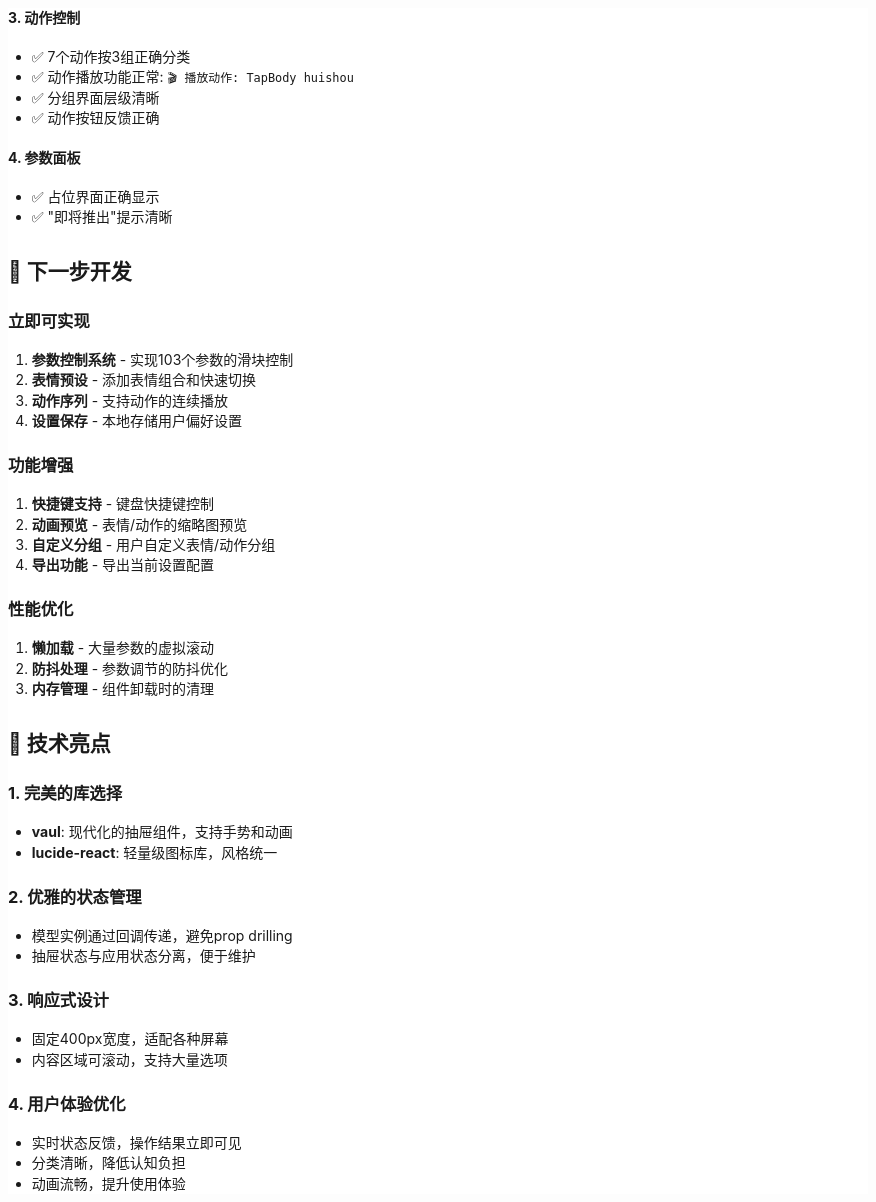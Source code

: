 #### 3. **动作控制**
- ✅ 7个动作按3组正确分类
- ✅ 动作播放功能正常: `🎬 播放动作: TapBody huishou`
- ✅ 分组界面层级清晰
- ✅ 动作按钮反馈正确

#### 4. **参数面板**
- ✅ 占位界面正确显示
- ✅ "即将推出"提示清晰

## 🚀 **下一步开发**

### **立即可实现**
1. **参数控制系统** - 实现103个参数的滑块控制
2. **表情预设** - 添加表情组合和快速切换
3. **动作序列** - 支持动作的连续播放
4. **设置保存** - 本地存储用户偏好设置

### **功能增强**
1. **快捷键支持** - 键盘快捷键控制
2. **动画预览** - 表情/动作的缩略图预览
3. **自定义分组** - 用户自定义表情/动作分组
4. **导出功能** - 导出当前设置配置

### **性能优化**
1. **懒加载** - 大量参数的虚拟滚动
2. **防抖处理** - 参数调节的防抖优化
3. **内存管理** - 组件卸载时的清理

## 🎯 **技术亮点**

### **1. 完美的库选择**
- **vaul**: 现代化的抽屉组件，支持手势和动画
- **lucide-react**: 轻量级图标库，风格统一

### **2. 优雅的状态管理**
- 模型实例通过回调传递，避免prop drilling
- 抽屉状态与应用状态分离，便于维护

### **3. 响应式设计**
- 固定400px宽度，适配各种屏幕
- 内容区域可滚动，支持大量选项

### **4. 用户体验优化**
- 实时状态反馈，操作结果立即可见
- 分类清晰，降低认知负担
- 动画流畅，提升使用体验
